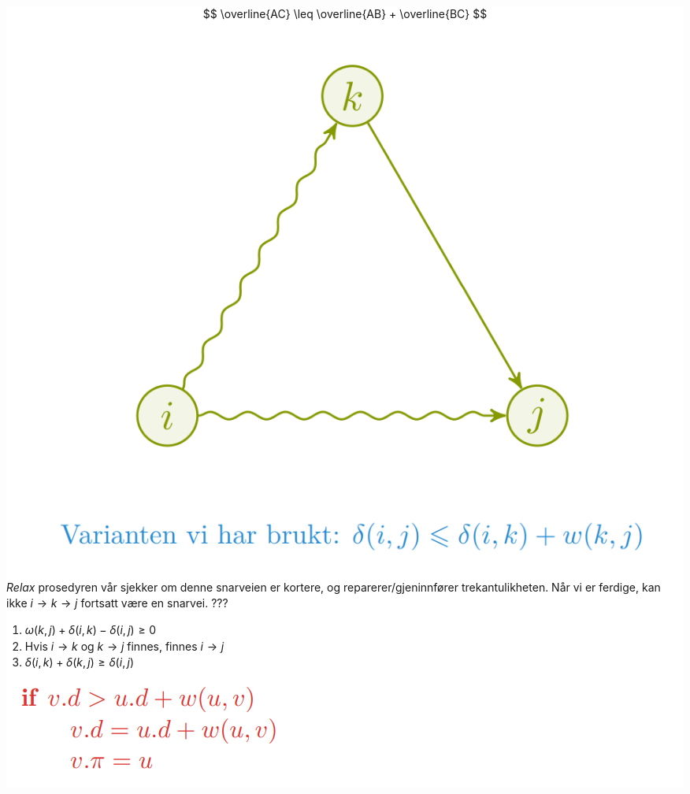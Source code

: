 $$
\overline{AC} \leq \overline{AB} + \overline{BC}
$$

![Untitled](11/Untitled%201.png)

$Relax$ prosedyren vår sjekker om denne snarveien er kortere, og reparerer/gjeninnfører trekantulikheten. Når vi er ferdige, kan ikke $i \to k \to j$ fortsatt være en snarvei. ???

1. $\omega(k, j) + \delta(i, k) - \delta(i, j) \geq 0$
2. Hvis $i \to k$ og $k \to j$ finnes, finnes $i \to j$
3. $\delta(i, k) + \delta(k, j) \geq \delta(i, j)$

![$Relax(u, v, \omega)$](11/Untitled%202.png)
